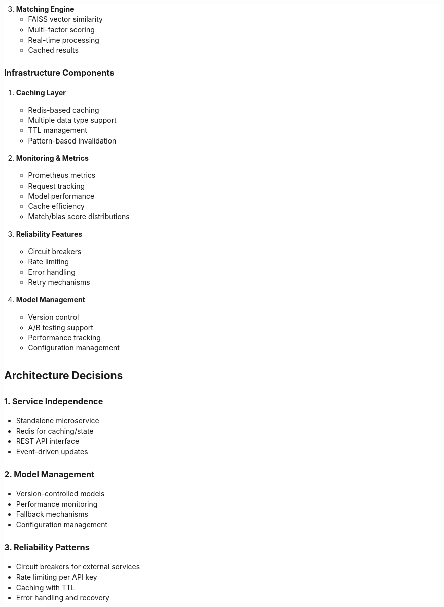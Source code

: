 3. **Matching Engine**
   - FAISS vector similarity
   - Multi-factor scoring
   - Real-time processing
   - Cached results

### Infrastructure Components
1. **Caching Layer**
   - Redis-based caching
   - Multiple data type support
   - TTL management
   - Pattern-based invalidation

2. **Monitoring & Metrics**
   - Prometheus metrics
   - Request tracking
   - Model performance
   - Cache efficiency
   - Match/bias score distributions

3. **Reliability Features**
   - Circuit breakers
   - Rate limiting
   - Error handling
   - Retry mechanisms

4. **Model Management**
   - Version control
   - A/B testing support
   - Performance tracking
   - Configuration management

## Architecture Decisions

### 1. Service Independence
- Standalone microservice
- Redis for caching/state
- REST API interface
- Event-driven updates

### 2. Model Management
- Version-controlled models
- Performance monitoring
- Fallback mechanisms
- Configuration management

### 3. Reliability Patterns
- Circuit breakers for external services
- Rate limiting per API key
- Caching with TTL
- Error handling and recovery
